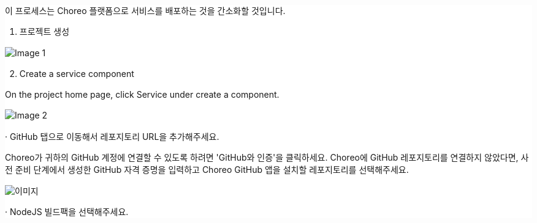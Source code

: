 이 프로세스는 Choreo 플랫폼으로 서비스를 배포하는 것을 간소화할 것입니다.

1. 프로젝트 생성



<ins class="adsbygoogle"
     style="display:block"
     data-ad-client="ca-pub-4877378276818686"
     data-ad-slot="1107185301"
     data-ad-format="auto"
     data-full-width-responsive="true"></ins>

<script>
     (adsbygoogle = window.adsbygoogle || []).push({});
</script>

![Image 1](/assets/img/2024-07-01-BuildExpressAppwithFirestoreandDeployonChoreo_9.png)

2. Create a service component

On the project home page, click Service under create a component.

![Image 2](/assets/img/2024-07-01-BuildExpressAppwithFirestoreandDeployonChoreo_10.png)



<ins class="adsbygoogle"
     style="display:block"
     data-ad-client="ca-pub-4877378276818686"
     data-ad-slot="1107185301"
     data-ad-format="auto"
     data-full-width-responsive="true"></ins>

<script>
     (adsbygoogle = window.adsbygoogle || []).push({});
</script>

· GitHub 탭으로 이동해서 레포지토리 URL을 추가해주세요.

Choreo가 귀하의 GitHub 계정에 연결할 수 있도록 하려면 'GitHub와 인증'을 클릭하세요. Choreo에 GitHub 레포지토리를 연결하지 않았다면, 사전 준비 단계에서 생성한 GitHub 자격 증명을 입력하고 Choreo GitHub 앱을 설치할 레포지토리를 선택해주세요.

![이미지](/assets/img/2024-07-01-BuildExpressAppwithFirestoreandDeployonChoreo_11.png)

· NodeJS 빌드팩을 선택해주세요.



<ins class="adsbygoogle"
     style="display:block"
     data-ad-client="ca-pub-4877378276818686"
     data-ad-slot="1107185301"
     data-ad-format="auto"
     data-full-width-responsive="true"></ins>

<script>
     (adsbygoogle = window.adsbygoogle || []).push({});
</script>
